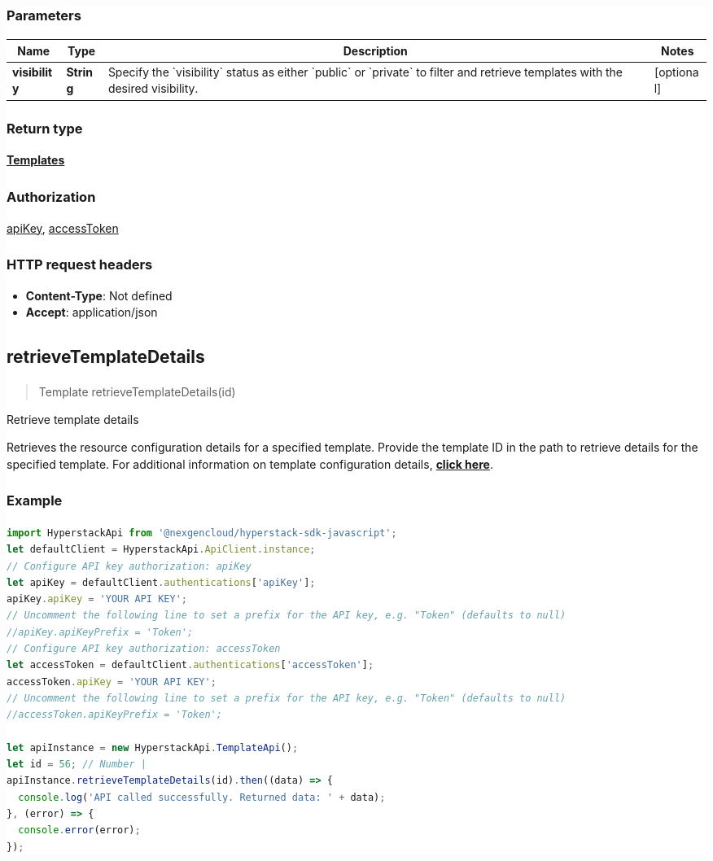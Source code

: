 ### Parameters


Name | Type | Description  | Notes
------------- | ------------- | ------------- | -------------
 **visibility** | **String**| Specify the &#x60;visibility&#x60; status as either &#x60;public&#x60; or &#x60;private&#x60; to filter and retrieve templates with the desired visibility. | [optional] 

### Return type

[**Templates**](Templates.md)

### Authorization

[apiKey](../README.md#apiKey), [accessToken](../README.md#accessToken)

### HTTP request headers

- **Content-Type**: Not defined
- **Accept**: application/json


## retrieveTemplateDetails

> Template retrieveTemplateDetails(id)

Retrieve template details

Retrieves the resource configuration details for a specified template. Provide the template ID in the path to retrieve details for the specified template. For additional information on template configuration details, [**click here**](https://infrahub-doc.nexgencloud.com/docs/features/templates#retrieve-the-details-for-a-template).

### Example

```javascript
import HyperstackApi from '@nexgencloud/hyperstack-sdk-javascript';
let defaultClient = HyperstackApi.ApiClient.instance;
// Configure API key authorization: apiKey
let apiKey = defaultClient.authentications['apiKey'];
apiKey.apiKey = 'YOUR API KEY';
// Uncomment the following line to set a prefix for the API key, e.g. "Token" (defaults to null)
//apiKey.apiKeyPrefix = 'Token';
// Configure API key authorization: accessToken
let accessToken = defaultClient.authentications['accessToken'];
accessToken.apiKey = 'YOUR API KEY';
// Uncomment the following line to set a prefix for the API key, e.g. "Token" (defaults to null)
//accessToken.apiKeyPrefix = 'Token';

let apiInstance = new HyperstackApi.TemplateApi();
let id = 56; // Number | 
apiInstance.retrieveTemplateDetails(id).then((data) => {
  console.log('API called successfully. Returned data: ' + data);
}, (error) => {
  console.error(error);
});

```
